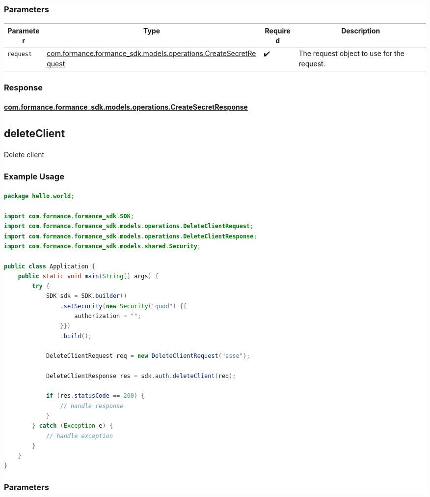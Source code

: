 ### Parameters

| Parameter                                                                                                         | Type                                                                                                              | Required                                                                                                          | Description                                                                                                       |
| ----------------------------------------------------------------------------------------------------------------- | ----------------------------------------------------------------------------------------------------------------- | ----------------------------------------------------------------------------------------------------------------- | ----------------------------------------------------------------------------------------------------------------- |
| `request`                                                                                                         | [com.formance.formance_sdk.models.operations.CreateSecretRequest](../../models/operations/CreateSecretRequest.md) | :heavy_check_mark:                                                                                                | The request object to use for the request.                                                                        |


### Response

**[com.formance.formance_sdk.models.operations.CreateSecretResponse](../../models/operations/CreateSecretResponse.md)**


## deleteClient

Delete client

### Example Usage

```java
package hello.world;

import com.formance.formance_sdk.SDK;
import com.formance.formance_sdk.models.operations.DeleteClientRequest;
import com.formance.formance_sdk.models.operations.DeleteClientResponse;
import com.formance.formance_sdk.models.shared.Security;

public class Application {
    public static void main(String[] args) {
        try {
            SDK sdk = SDK.builder()
                .setSecurity(new Security("quod") {{
                    authorization = "";
                }})
                .build();

            DeleteClientRequest req = new DeleteClientRequest("esse");            

            DeleteClientResponse res = sdk.auth.deleteClient(req);

            if (res.statusCode == 200) {
                // handle response
            }
        } catch (Exception e) {
            // handle exception
        }
    }
}
```

### Parameters

